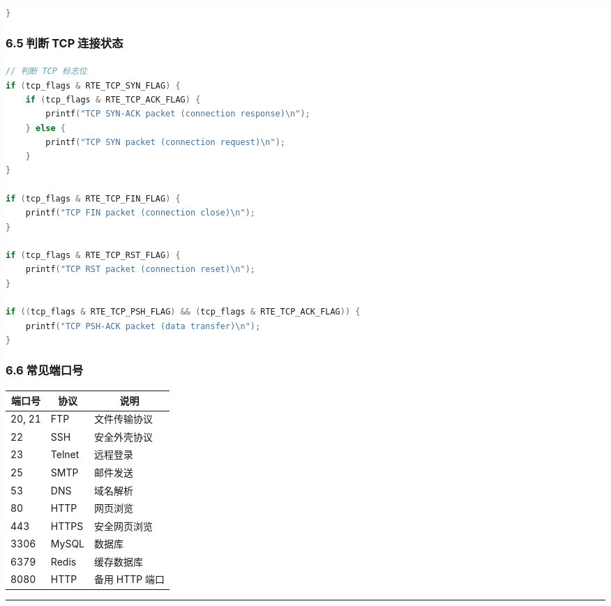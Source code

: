 ```c
}
```

### 6.5 判断 TCP 连接状态

```c
// 判断 TCP 标志位
if (tcp_flags & RTE_TCP_SYN_FLAG) {
    if (tcp_flags & RTE_TCP_ACK_FLAG) {
        printf("TCP SYN-ACK packet (connection response)\n");
    } else {
        printf("TCP SYN packet (connection request)\n");
    }
}

if (tcp_flags & RTE_TCP_FIN_FLAG) {
    printf("TCP FIN packet (connection close)\n");
}

if (tcp_flags & RTE_TCP_RST_FLAG) {
    printf("TCP RST packet (connection reset)\n");
}

if ((tcp_flags & RTE_TCP_PSH_FLAG) && (tcp_flags & RTE_TCP_ACK_FLAG)) {
    printf("TCP PSH-ACK packet (data transfer)\n");
}
```

### 6.6 常见端口号

| 端口号 | 协议 | 说明 |
|--------|------|------|
| 20, 21 | FTP | 文件传输协议 |
| 22 | SSH | 安全外壳协议 |
| 23 | Telnet | 远程登录 |
| 25 | SMTP | 邮件发送 |
| 53 | DNS | 域名解析 |
| 80 | HTTP | 网页浏览 |
| 443 | HTTPS | 安全网页浏览 |
| 3306 | MySQL | 数据库 |
| 6379 | Redis | 缓存数据库 |
| 8080 | HTTP | 备用 HTTP 端口 |

---
